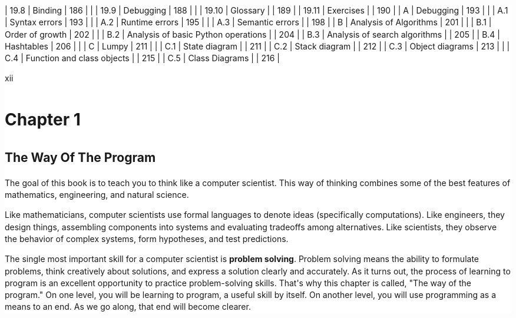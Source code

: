 | 19.8                   | Binding                             | 186 |     |
| 19.9                   | Debugging                           | 188 |     |
| 19.10                  | Glossary                            |     | 189 |
| 19.11                  | Exercises                           |     | 190 |
| A                      | Debugging                           | 193 |     |
| A.1                    | Syntax errors                       | 193 |     |
| A.2                    | Runtime errors                      | 195 |     |
| A.3                    | Semantic errors                     |     | 198 |
| B                      | Analysis of Algorithms              | 201 |     |
| B.1                    | Order of growth                     | 202 |     |
| B.2                    | Analysis of basic Python operations |     | 204 |
| B.3                    | Analysis of search algorithms       |     | 205 |
| B.4                    | Hashtables                          | 206 |     |
| C                      | Lumpy                               | 211 |     |
| C.1                    | State diagram                       |     | 211 |
| C.2                    | Stack diagram                       |     | 212 |
| C.3                    | Object diagrams                     | 213 |     |
| C.4                    | Function and class objects          |     | 215 |
| C.5                    | Class Diagrams                      |     | 216 |

xii

# Chapter 1

## The Way Of The Program

The goal of this book is to teach you to think like a computer scientist. This way of thinking combines some of the best features of mathematics, engineering, and natural science.

Like mathematicians, computer scientists use formal languages to denote ideas (specifically computations). Like engineers, they design things, assembling components into systems and evaluating tradeoffs among alternatives. Like scientists, they observe the behavior of complex systems, form hypotheses, and test predictions.

The single most important skill for a computer scientist is **problem solving**. Problem solving means the ability to formulate problems, think creatively about solutions, and express a solution clearly and accurately. As it turns out, the process of learning to program is an excellent opportunity to practice problem-solving skills. That's why this chapter is called, "The way of the program." On one level, you will be learning to program, a useful skill by itself. On another level, you will use programming as a means to an end. As we go along, that end will become clearer.
